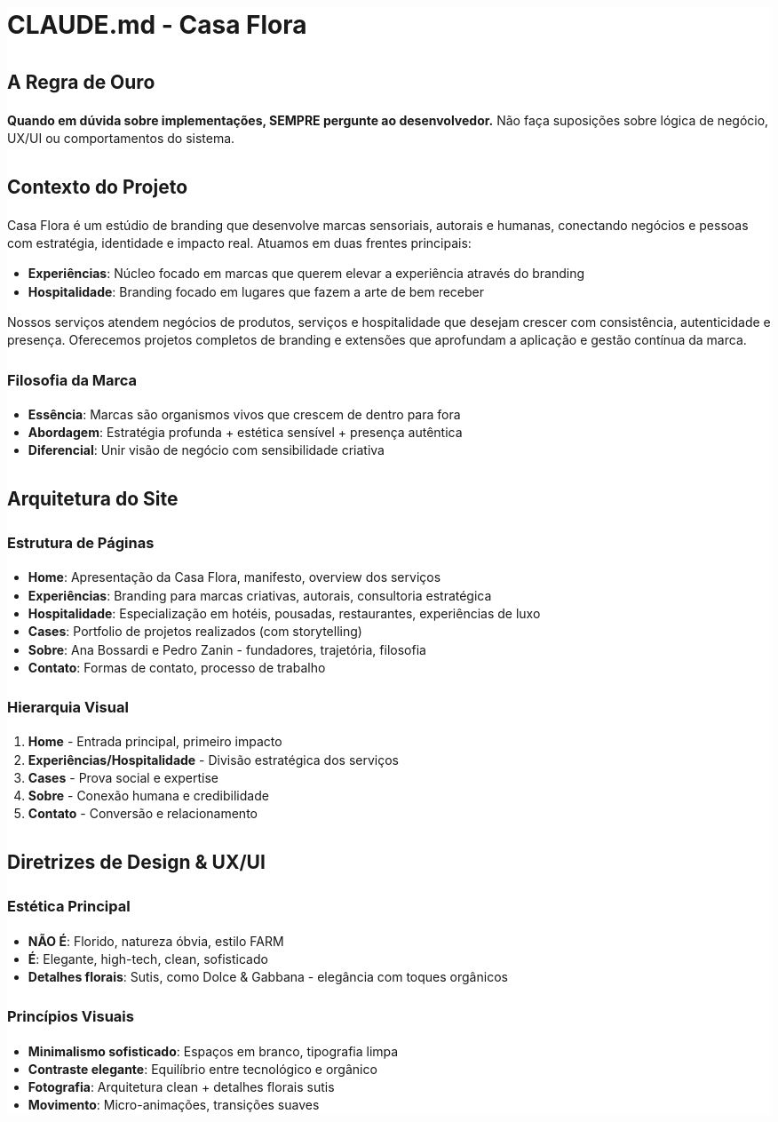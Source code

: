 # CLAUDE.md - Casa Flora

## A Regra de Ouro
**Quando em dúvida sobre implementações, SEMPRE pergunte ao desenvolvedor.**
Não faça suposições sobre lógica de negócio, UX/UI ou comportamentos do sistema.

## Contexto do Projeto
Casa Flora é um estúdio de branding que desenvolve marcas sensoriais, autorais e humanas, conectando negócios e pessoas com estratégia, identidade e impacto real. Atuamos em duas frentes principais: 

- **Experiências**: Núcleo focado em marcas que querem elevar a experiência através do branding
- **Hospitalidade**: Branding focado em lugares que fazem a arte de bem receber

Nossos serviços atendem negócios de produtos, serviços e hospitalidade que desejam crescer com consistência, autenticidade e presença. Oferecemos projetos completos de branding e extensões que aprofundam a aplicação e gestão contínua da marca.

### Filosofia da Marca
- **Essência**: Marcas são organismos vivos que crescem de dentro para fora
- **Abordagem**: Estratégia profunda + estética sensível + presença autêntica
- **Diferencial**: Unir visão de negócio com sensibilidade criativa

## Arquitetura do Site

### Estrutura de Páginas
- **Home**: Apresentação da Casa Flora, manifesto, overview dos serviços
- **Experiências**: Branding para marcas criativas, autorais, consultoria estratégica
- **Hospitalidade**: Especialização em hotéis, pousadas, restaurantes, experiências de luxo
- **Cases**: Portfolio de projetos realizados (com storytelling)
- **Sobre**: Ana Bossardi e Pedro Zanin - fundadores, trajetória, filosofia
- **Contato**: Formas de contato, processo de trabalho

### Hierarquia Visual
1. **Home** - Entrada principal, primeiro impacto
2. **Experiências/Hospitalidade** - Divisão estratégica dos serviços
3. **Cases** - Prova social e expertise
4. **Sobre** - Conexão humana e credibilidade
5. **Contato** - Conversão e relacionamento

## Diretrizes de Design & UX/UI

### Estética Principal
- **NÃO É**: Florido, natureza óbvia, estilo FARM
- **É**: Elegante, high-tech, clean, sofisticado
- **Detalhes florais**: Sutis, como Dolce & Gabbana - elegância com toques orgânicos

### Princípios Visuais
- **Minimalismo sofisticado**: Espaços em branco, tipografia limpa
- **Contraste elegante**: Equilíbrio entre tecnológico e orgânico
- **Fotografia**: Arquitetura clean + detalhes florais sutis
- **Movimento**: Micro-animações, transições suaves
